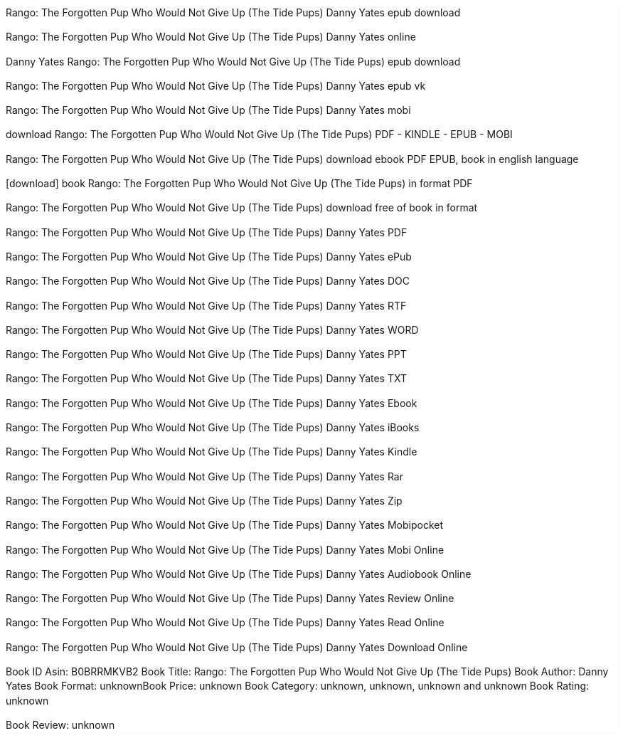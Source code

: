Rango: The Forgotten Pup Who Would Not Give Up (The Tide Pups) Danny Yates epub download

Rango: The Forgotten Pup Who Would Not Give Up (The Tide Pups) Danny Yates online

Danny Yates Rango: The Forgotten Pup Who Would Not Give Up (The Tide Pups) epub download

Rango: The Forgotten Pup Who Would Not Give Up (The Tide Pups) Danny Yates epub vk

Rango: The Forgotten Pup Who Would Not Give Up (The Tide Pups) Danny Yates mobi

download Rango: The Forgotten Pup Who Would Not Give Up (The Tide Pups) PDF - KINDLE - EPUB - MOBI

Rango: The Forgotten Pup Who Would Not Give Up (The Tide Pups) download ebook PDF EPUB, book in english language

[download] book Rango: The Forgotten Pup Who Would Not Give Up (The Tide Pups) in format PDF

Rango: The Forgotten Pup Who Would Not Give Up (The Tide Pups) download free of book in format

Rango: The Forgotten Pup Who Would Not Give Up (The Tide Pups) Danny Yates PDF

Rango: The Forgotten Pup Who Would Not Give Up (The Tide Pups) Danny Yates ePub

Rango: The Forgotten Pup Who Would Not Give Up (The Tide Pups) Danny Yates DOC

Rango: The Forgotten Pup Who Would Not Give Up (The Tide Pups) Danny Yates RTF

Rango: The Forgotten Pup Who Would Not Give Up (The Tide Pups) Danny Yates WORD

Rango: The Forgotten Pup Who Would Not Give Up (The Tide Pups) Danny Yates PPT

Rango: The Forgotten Pup Who Would Not Give Up (The Tide Pups) Danny Yates TXT

Rango: The Forgotten Pup Who Would Not Give Up (The Tide Pups) Danny Yates Ebook

Rango: The Forgotten Pup Who Would Not Give Up (The Tide Pups) Danny Yates iBooks

Rango: The Forgotten Pup Who Would Not Give Up (The Tide Pups) Danny Yates Kindle

Rango: The Forgotten Pup Who Would Not Give Up (The Tide Pups) Danny Yates Rar

Rango: The Forgotten Pup Who Would Not Give Up (The Tide Pups) Danny Yates Zip

Rango: The Forgotten Pup Who Would Not Give Up (The Tide Pups) Danny Yates Mobipocket

Rango: The Forgotten Pup Who Would Not Give Up (The Tide Pups) Danny Yates Mobi Online

Rango: The Forgotten Pup Who Would Not Give Up (The Tide Pups) Danny Yates Audiobook Online

Rango: The Forgotten Pup Who Would Not Give Up (The Tide Pups) Danny Yates Review Online

Rango: The Forgotten Pup Who Would Not Give Up (The Tide Pups) Danny Yates Read Online

Rango: The Forgotten Pup Who Would Not Give Up (The Tide Pups) Danny Yates Download Online

Book ID Asin: B0BRRMKVB2
Book Title: Rango: The Forgotten Pup Who Would Not Give Up (The Tide Pups)
Book Author: Danny Yates
Book Format: unknownBook Price: unknown
Book Category: unknown, unknown, unknown and unknown
Book Rating: unknown

Book Review: unknown

